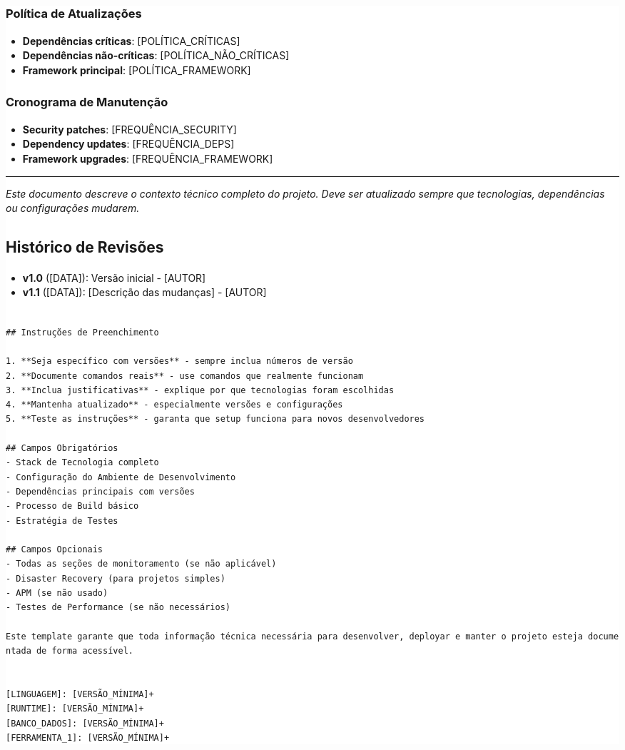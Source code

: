 ### Política de Atualizações
- **Dependências críticas**: [POLÍTICA_CRÍTICAS]
- **Dependências não-críticas**: [POLÍTICA_NÃO_CRÍTICAS]
- **Framework principal**: [POLÍTICA_FRAMEWORK]

### Cronograma de Manutenção
- **Security patches**: [FREQUÊNCIA_SECURITY]
- **Dependency updates**: [FREQUÊNCIA_DEPS]
- **Framework upgrades**: [FREQUÊNCIA_FRAMEWORK]

---

*Este documento descreve o contexto técnico completo do projeto. Deve ser atualizado sempre que tecnologias, dependências ou configurações mudarem.*

## Histórico de Revisões
- **v1.0** ([DATA]): Versão inicial - [AUTOR]
- **v1.1** ([DATA]): [Descrição das mudanças] - [AUTOR]
```

## Instruções de Preenchimento

1. **Seja específico com versões** - sempre inclua números de versão
2. **Documente comandos reais** - use comandos que realmente funcionam
3. **Inclua justificativas** - explique por que tecnologias foram escolhidas
4. **Mantenha atualizado** - especialmente versões e configurações
5. **Teste as instruções** - garanta que setup funciona para novos desenvolvedores

## Campos Obrigatórios
- Stack de Tecnologia completo
- Configuração do Ambiente de Desenvolvimento
- Dependências principais com versões
- Processo de Build básico
- Estratégia de Testes

## Campos Opcionais
- Todas as seções de monitoramento (se não aplicável)
- Disaster Recovery (para projetos simples)
- APM (se não usado)
- Testes de Performance (se não necessários)

Este template garante que toda informação técnica necessária para desenvolver, deployar e manter o projeto esteja documentada de forma acessível.


[LINGUAGEM]: [VERSÃO_MÍNIMA]+
[RUNTIME]: [VERSÃO_MÍNIMA]+
[BANCO_DADOS]: [VERSÃO_MÍNIMA]+
[FERRAMENTA_1]: [VERSÃO_MÍNIMA]+